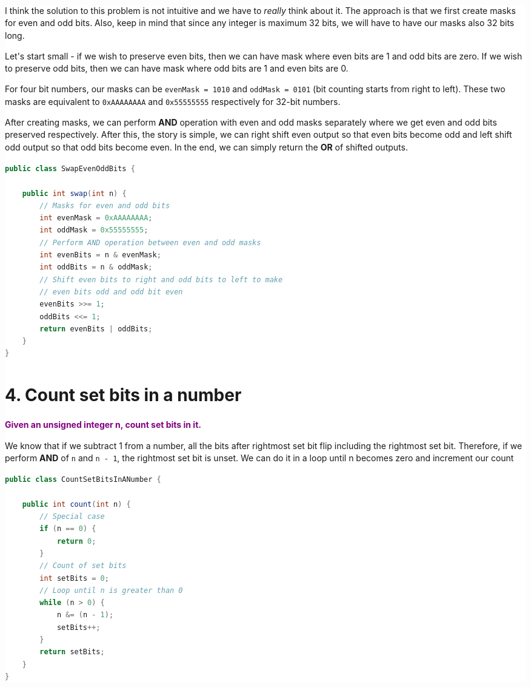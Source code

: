 I think the solution to this problem is not intuitive and we have to *really* think about it. The approach is that we first create masks for even and odd bits. Also, keep in mind that since any integer is maximum 32 bits, we will have to have our masks also 32 bits long. 

Let's start small - if we wish to preserve even bits, then we can have mask where even bits are 1 and odd bits are zero. If we wish to preserve odd bits, then we can have mask where odd bits are 1 and even bits are 0.

For four bit numbers, our masks can be `evenMask = 1010` and `oddMask = 0101` (bit counting starts from right to left). These two masks are equivalent to `0xAAAAAAAA` and `0x55555555` respectively for 32-bit numbers.

After creating masks, we can perform **AND** operation with even and odd masks separately where we get even and odd bits preserved respectively. After this, the story is simple, we can right shift even output so that even bits become odd and left shift odd output so that odd bits become even. In the end, we can simply return the **OR** of shifted outputs.

```java
public class SwapEvenOddBits {

    public int swap(int n) {
        // Masks for even and odd bits
        int evenMask = 0xAAAAAAAA;
        int oddMask = 0x55555555;
        // Perform AND operation between even and odd masks
        int evenBits = n & evenMask;
        int oddBits = n & oddMask;
        // Shift even bits to right and odd bits to left to make
        // even bits odd and odd bit even
        evenBits >>= 1;
        oddBits <<= 1;
        return evenBits | oddBits;
    }
}
```

# 4. Count set bits in a number
<p style="color: #800080"><b>Given an unsigned integer n, count set bits in it.</b></p>

We know that if we subtract 1 from a number, all the bits after rightmost set bit flip including the rightmost set bit. Therefore, if we perform **AND** of `n` and `n - 1`, the rightmost set bit is unset.
We can do it in a loop until n becomes zero and increment our count

```java
public class CountSetBitsInANumber {

    public int count(int n) {
        // Special case
        if (n == 0) {
            return 0;
        }
        // Count of set bits
        int setBits = 0;
        // Loop until n is greater than 0
        while (n > 0) {
            n &= (n - 1);
            setBits++;
        }
        return setBits;
    }
}
```
